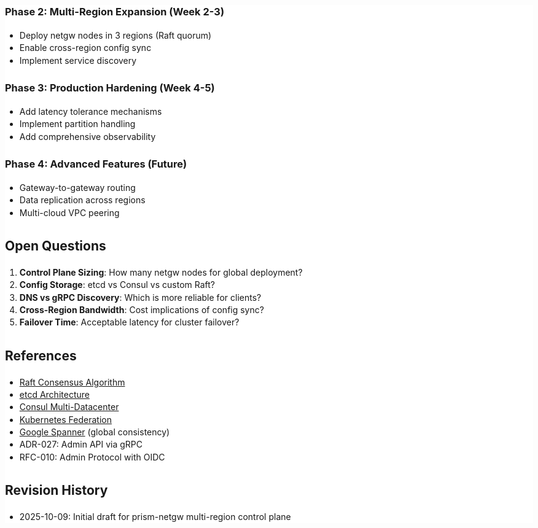 ### Phase 2: Multi-Region Expansion (Week 2-3)
- Deploy netgw nodes in 3 regions (Raft quorum)
- Enable cross-region config sync
- Implement service discovery

### Phase 3: Production Hardening (Week 4-5)
- Add latency tolerance mechanisms
- Implement partition handling
- Add comprehensive observability

### Phase 4: Advanced Features (Future)
- Gateway-to-gateway routing
- Data replication across regions
- Multi-cloud VPC peering

## Open Questions

1. **Control Plane Sizing**: How many netgw nodes for global deployment?
2. **Config Storage**: etcd vs Consul vs custom Raft?
3. **DNS vs gRPC Discovery**: Which is more reliable for clients?
4. **Cross-Region Bandwidth**: Cost implications of config sync?
5. **Failover Time**: Acceptable latency for cluster failover?

## References

- [Raft Consensus Algorithm](https://raft.github.io/)
- [etcd Architecture](https://etcd.io/docs/latest/learning/architecture/)
- [Consul Multi-Datacenter](https://www.consul.io/docs/architecture/multi-datacenter)
- [Kubernetes Federation](https://kubernetes.io/docs/concepts/cluster-administration/federation/)
- [Google Spanner](https://research.google/pubs/pub39966/) (global consistency)
- ADR-027: Admin API via gRPC
- RFC-010: Admin Protocol with OIDC

## Revision History

- 2025-10-09: Initial draft for prism-netgw multi-region control plane